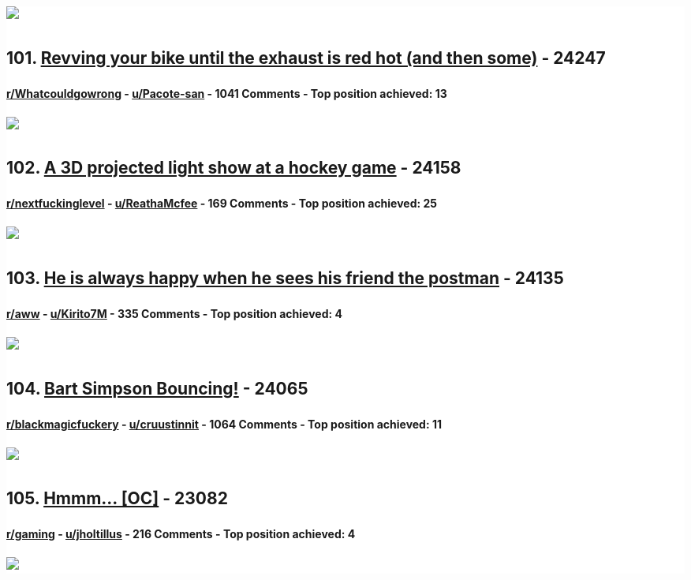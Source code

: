 <a href="https://i.redd.it/n7e1vpjgeu371.jpg"><img src="https://b.thumbs.redditmedia.com/ufivHHdgpcZFrceYuCbdojMCOMpl1zEAtc8hJK7_T2Q.jpg"></img></a>

## 101. [Revving your bike until the exhaust is red hot (and then some)](http://reddit.com/r/Whatcouldgowrong/comments/nvapl1/revving_your_bike_until_the_exhaust_is_red_hot/) - 24247
#### [r/Whatcouldgowrong](http://reddit.com/r/Whatcouldgowrong) - [u/Pacote-san](http://reddit.com/u/Pacote-san) - 1041 Comments - Top position achieved: 13

<a href="https://v.redd.it/ji1jrzzf33471"><img src="https://b.thumbs.redditmedia.com/wJrdc6TNJD7F1ESebQE8m824ugBtLpDj_9CjbAweCMI.jpg"></img></a>

## 102. [A 3D projected light show at a hockey game](http://reddit.com/r/nextfuckinglevel/comments/nv1sim/a_3d_projected_light_show_at_a_hockey_game/) - 24158
#### [r/nextfuckinglevel](http://reddit.com/r/nextfuckinglevel) - [u/ReathaMcfee](http://reddit.com/u/ReathaMcfee) - 169 Comments - Top position achieved: 25

<a href="https://gfycat.com/easyfrighteninganole"><img src="https://b.thumbs.redditmedia.com/gJFcqmPFTwlwSRbWmbdyco0EtU7p3DeHHyf9Cnar7bo.jpg"></img></a>

## 103. [He is always happy when he sees his friend the postman](http://reddit.com/r/aww/comments/nv8pht/he_is_always_happy_when_he_sees_his_friend_the/) - 24135
#### [r/aww](http://reddit.com/r/aww) - [u/Kirito7M](http://reddit.com/u/Kirito7M) - 335 Comments - Top position achieved: 4

<a href="https://v.redd.it/euw0tzjon2471"><img src="https://a.thumbs.redditmedia.com/WJ9cl083EJCxQu3UQDY_5Z4ppVIR7_kLTpDTNNHljd8.jpg"></img></a>

## 104. [Bart Simpson Bouncing!](http://reddit.com/r/blackmagicfuckery/comments/nv8o3k/bart_simpson_bouncing/) - 24065
#### [r/blackmagicfuckery](http://reddit.com/r/blackmagicfuckery) - [u/cruustinnit](http://reddit.com/u/cruustinnit) - 1064 Comments - Top position achieved: 11

<a href="https://v.redd.it/m4n3e5een2471"><img src="https://a.thumbs.redditmedia.com/eRhOOuXk2tYBX06KHDU4xEG76NMeTU65hAKB0iBsrq8.jpg"></img></a>

## 105. [Hmmm... [OC]](http://reddit.com/r/gaming/comments/nuvwlq/hmmm_oc/) - 23082
#### [r/gaming](http://reddit.com/r/gaming) - [u/jholtillus](http://reddit.com/u/jholtillus) - 216 Comments - Top position achieved: 4

<a href="https://i.redd.it/toavyj9quy371.jpg"><img src="https://b.thumbs.redditmedia.com/vawdVOS6gVVzm8cPuDWxGYXeJ4Jps6KR7Z3CW7ysY2c.jpg"></img></a>
